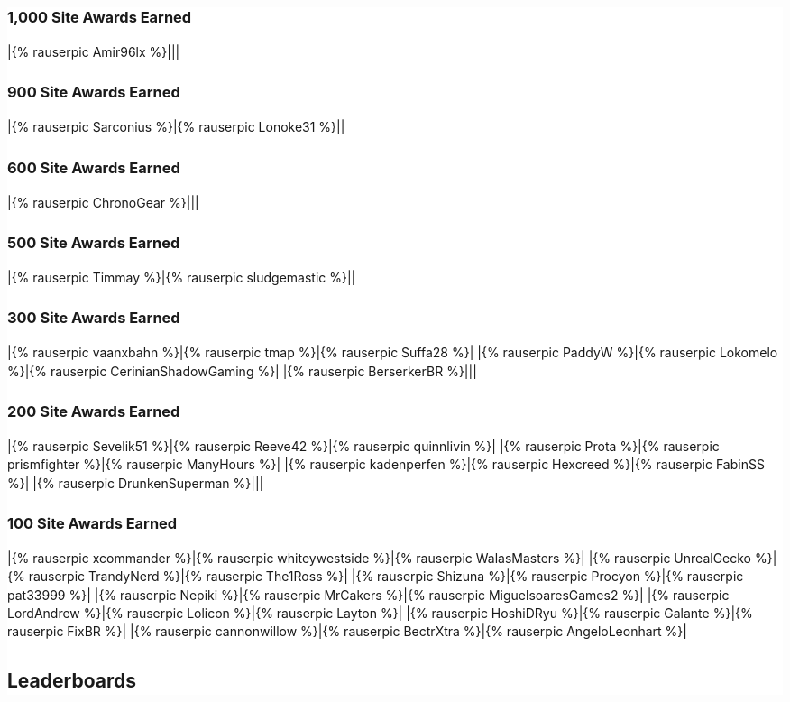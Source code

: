 ### 1,000 Site Awards Earned

|{% rauserpic Amir96lx %}|||

### 900 Site Awards Earned

|{% rauserpic Sarconius %}|{% rauserpic Lonoke31 %}||

### 600 Site Awards Earned

|{% rauserpic ChronoGear %}|||

### 500 Site Awards Earned

|{% rauserpic Timmay %}|{% rauserpic sludgemastic %}||

### 300 Site Awards Earned

|{% rauserpic vaanxbahn %}|{% rauserpic tmap %}|{% rauserpic Suffa28 %}|
|{% rauserpic PaddyW %}|{% rauserpic Lokomelo %}|{% rauserpic CerinianShadowGaming %}|
|{% rauserpic BerserkerBR %}|||

### 200 Site Awards Earned

|{% rauserpic Sevelik51 %}|{% rauserpic Reeve42 %}|{% rauserpic quinnlivin %}|
|{% rauserpic Prota %}|{% rauserpic prismfighter %}|{% rauserpic ManyHours %}|
|{% rauserpic kadenperfen %}|{% rauserpic Hexcreed %}|{% rauserpic FabinSS %}|
|{% rauserpic DrunkenSuperman %}|||

### 100 Site Awards Earned

|{% rauserpic xcommander %}|{% rauserpic whiteywestside %}|{% rauserpic WalasMasters %}|
|{% rauserpic UnrealGecko %}|{% rauserpic TrandyNerd %}|{% rauserpic The1Ross %}|
|{% rauserpic Shizuna %}|{% rauserpic Procyon %}|{% rauserpic pat33999 %}|
|{% rauserpic Nepiki %}|{% rauserpic MrCakers %}|{% rauserpic MiguelsoaresGames2 %}|
|{% rauserpic LordAndrew %}|{% rauserpic Lolicon %}|{% rauserpic Layton %}|
|{% rauserpic HoshiDRyu %}|{% rauserpic Galante %}|{% rauserpic FixBR %}|
|{% rauserpic cannonwillow %}|{% rauserpic BectrXtra %}|{% rauserpic AngeloLeonhart %}|

## Leaderboards
